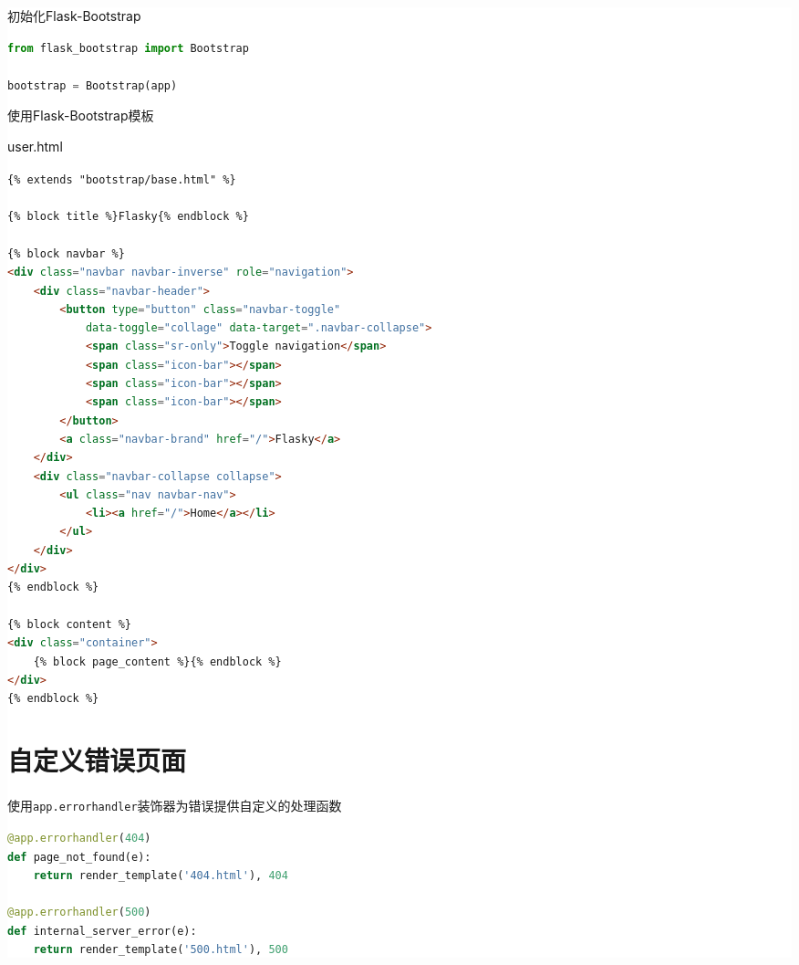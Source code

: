 初始化Flask-Bootstrap

```python
from flask_bootstrap import Bootstrap

bootstrap = Bootstrap(app)
```

使用Flask-Bootstrap模板

user.html

```html
{% extends "bootstrap/base.html" %}

{% block title %}Flasky{% endblock %}

{% block navbar %}
<div class="navbar navbar-inverse" role="navigation">
    <div class="navbar-header">
        <button type="button" class="navbar-toggle"
            data-toggle="collage" data-target=".navbar-collapse">
            <span class="sr-only">Toggle navigation</span>
            <span class="icon-bar"></span>
            <span class="icon-bar"></span>
            <span class="icon-bar"></span>
        </button>
        <a class="navbar-brand" href="/">Flasky</a>
    </div>
    <div class="navbar-collapse collapse">
        <ul class="nav navbar-nav">
            <li><a href="/">Home</a></li>
        </ul>
    </div>
</div>
{% endblock %}

{% block content %}
<div class="container">
    {% block page_content %}{% endblock %}
</div>
{% endblock %}
```



# 自定义错误页面

使用`app.errorhandler`装饰器为错误提供自定义的处理函数

```python
@app.errorhandler(404)
def page_not_found(e):
    return render_template('404.html'), 404

@app.errorhandler(500)
def internal_server_error(e):
    return render_template('500.html'), 500
```
